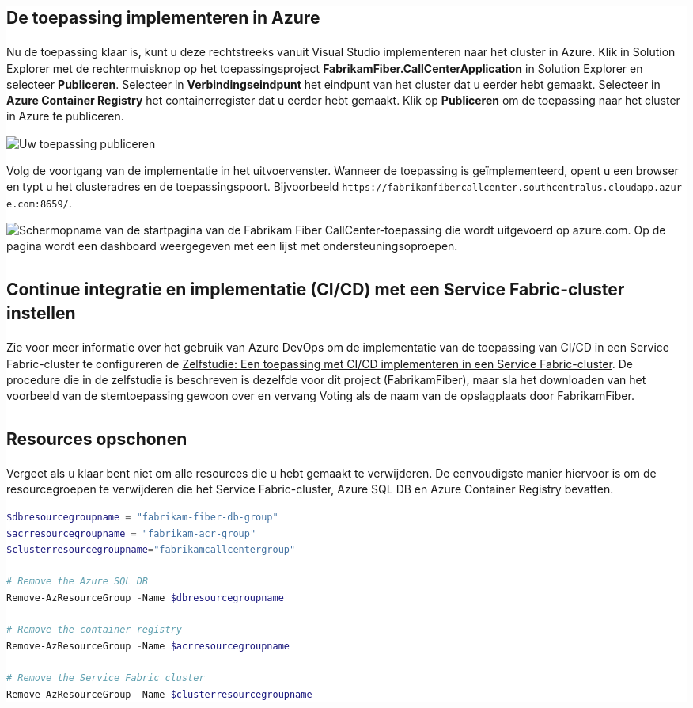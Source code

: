 ## <a name="deploy-the-application-to-azure"></a>De toepassing implementeren in Azure

Nu de toepassing klaar is, kunt u deze rechtstreeks vanuit Visual Studio implementeren naar het cluster in Azure.  Klik in Solution Explorer met de rechtermuisknop op het toepassingsproject **FabrikamFiber.CallCenterApplication** in Solution Explorer en selecteer **Publiceren**.  Selecteer in **Verbindingseindpunt** het eindpunt van het cluster dat u eerder hebt gemaakt.  Selecteer in **Azure Container Registry** het containerregister dat u eerder hebt gemaakt.  Klik op **Publiceren** om de toepassing naar het cluster in Azure te publiceren.

![Uw toepassing publiceren][publish-app]

Volg de voortgang van de implementatie in het uitvoervenster. Wanneer de toepassing is geïmplementeerd, opent u een browser en typt u het clusteradres en de toepassingspoort. Bijvoorbeeld `https://fabrikamfibercallcenter.southcentralus.cloudapp.azure.com:8659/`.

![Schermopname van de startpagina van de Fabrikam Fiber CallCenter-toepassing die wordt uitgevoerd op azure.com. Op de pagina wordt een dashboard weergegeven met een lijst met ondersteuningsoproepen.][fabrikam-web-page-deployed]

## <a name="set-up-continuous-integration-and-deployment-cicd-with-a-service-fabric-cluster"></a>Continue integratie en implementatie (CI/CD) met een Service Fabric-cluster instellen

Zie voor meer informatie over het gebruik van Azure DevOps om de implementatie van de toepassing van CI/CD in een Service Fabric-cluster te configureren de [Zelfstudie: Een toepassing met CI/CD implementeren in een Service Fabric-cluster](service-fabric-tutorial-deploy-app-with-cicd-vsts.md). De procedure die in de zelfstudie is beschreven is dezelfde voor dit project (FabrikamFiber), maar sla het downloaden van het voorbeeld van de stemtoepassing gewoon over en vervang Voting als de naam van de opslagplaats door FabrikamFiber.

## <a name="clean-up-resources"></a>Resources opschonen

Vergeet als u klaar bent niet om alle resources die u hebt gemaakt te verwijderen.  De eenvoudigste manier hiervoor is om de resourcegroepen te verwijderen die het Service Fabric-cluster, Azure SQL DB en Azure Container Registry bevatten.

```powershell
$dbresourcegroupname = "fabrikam-fiber-db-group"
$acrresourcegroupname = "fabrikam-acr-group"
$clusterresourcegroupname="fabrikamcallcentergroup"

# Remove the Azure SQL DB
Remove-AzResourceGroup -Name $dbresourcegroupname

# Remove the container registry
Remove-AzResourceGroup -Name $acrresourcegroupname

# Remove the Service Fabric cluster
Remove-AzResourceGroup -Name $clusterresourcegroupname
```


[link-fabrikam-github]: https://aka.ms/fabrikamcontainer
[link-azure-powershell-install]: /powershell/azure/install-Az-ps
[link-servicefabric-create-secure-clusters]: service-fabric-cluster-creation-via-arm.md
[link-visualstudio-cd-extension]: https://aka.ms/cd4vs
[link-servicefabric-containers]: service-fabric-get-started-containers.md
[link-azure-portal]: https://portal.azure.com
[link-sf-clustertemplate]: https://aka.ms/securepreviewonelineclustertemplate
[link-azure-pricing-calculator]: https://azure.microsoft.com/pricing/calculator/
[link-azure-subscription]: https://azure.microsoft.com/free/
[link-vsts-account]: https://www.visualstudio.com/team-services/pricing/
[link-azure-sql]: /azure/sql-database/
[fabrikam-web-page]: media/service-fabric-host-app-in-a-container/fabrikam-web-page.png
[fabrikam-web-page-deployed]: media/service-fabric-host-app-in-a-container/fabrikam-web-page-deployed.png
[publish-app]: media/service-fabric-host-app-in-a-container/publish-app.png
